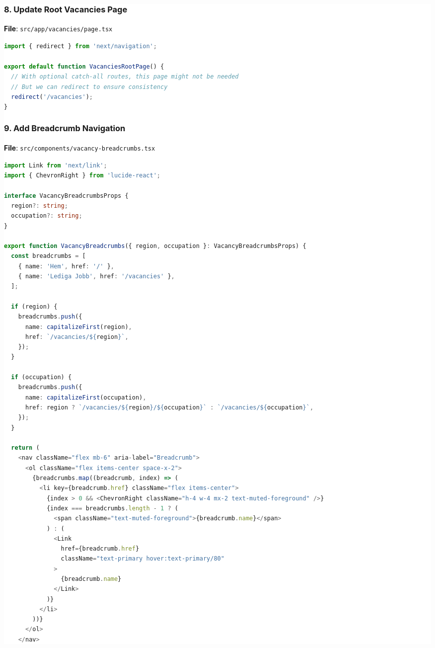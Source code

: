 ### 8. Update Root Vacancies Page
**File**: `src/app/vacancies/page.tsx`
```typescript
import { redirect } from 'next/navigation';

export default function VacanciesRootPage() {
  // With optional catch-all routes, this page might not be needed
  // But we can redirect to ensure consistency
  redirect('/vacancies');
}
```

### 9. Add Breadcrumb Navigation
**File**: `src/components/vacancy-breadcrumbs.tsx`
```typescript
import Link from 'next/link';
import { ChevronRight } from 'lucide-react';

interface VacancyBreadcrumbsProps {
  region?: string;
  occupation?: string;
}

export function VacancyBreadcrumbs({ region, occupation }: VacancyBreadcrumbsProps) {
  const breadcrumbs = [
    { name: 'Hem', href: '/' },
    { name: 'Lediga Jobb', href: '/vacancies' },
  ];

  if (region) {
    breadcrumbs.push({
      name: capitalizeFirst(region),
      href: `/vacancies/${region}`,
    });
  }

  if (occupation) {
    breadcrumbs.push({
      name: capitalizeFirst(occupation),
      href: region ? `/vacancies/${region}/${occupation}` : `/vacancies/${occupation}`,
    });
  }

  return (
    <nav className="flex mb-6" aria-label="Breadcrumb">
      <ol className="flex items-center space-x-2">
        {breadcrumbs.map((breadcrumb, index) => (
          <li key={breadcrumb.href} className="flex items-center">
            {index > 0 && <ChevronRight className="h-4 w-4 mx-2 text-muted-foreground" />}
            {index === breadcrumbs.length - 1 ? (
              <span className="text-muted-foreground">{breadcrumb.name}</span>
            ) : (
              <Link 
                href={breadcrumb.href}
                className="text-primary hover:text-primary/80"
              >
                {breadcrumb.name}
              </Link>
            )}
          </li>
        ))}
      </ol>
    </nav>
```